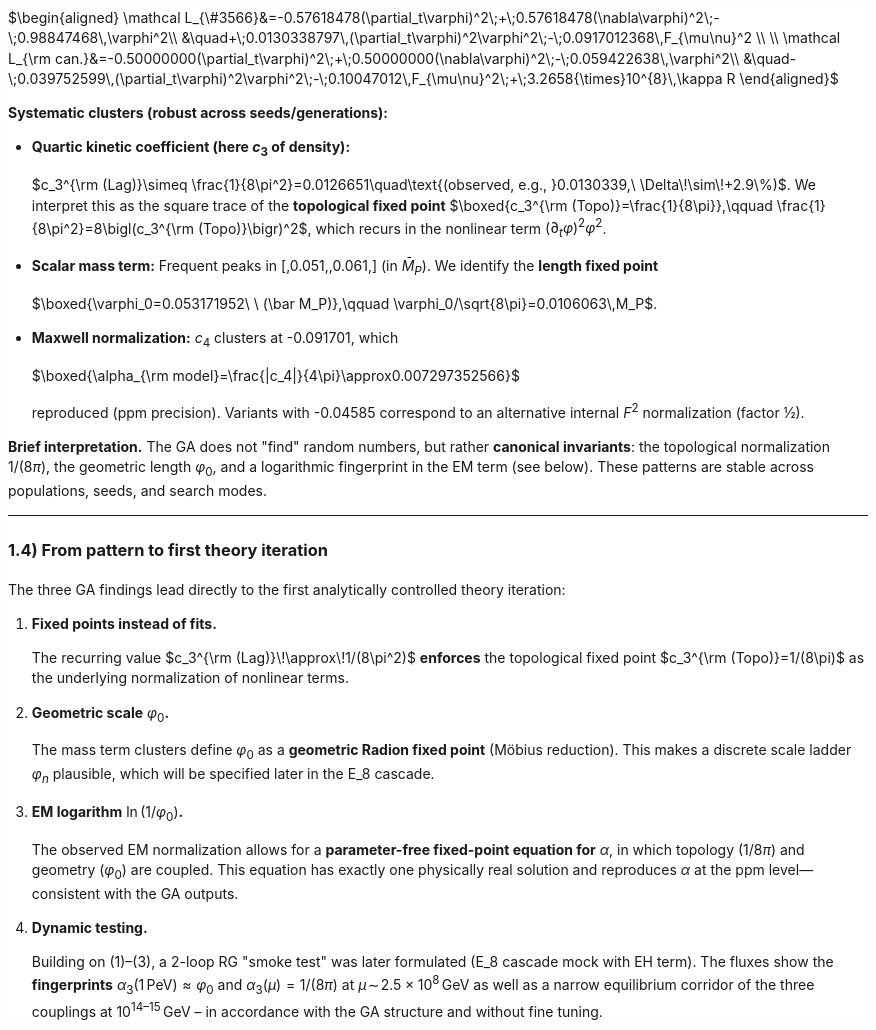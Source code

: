 $\begin{aligned} \mathcal L_{\#3566}&=-0.57618478(\partial_t\varphi)^2\;+\;0.57618478(\nabla\varphi)^2\;-\;0.98847468\,\varphi^2\\ &\quad+\;0.0130338797\,(\partial_t\varphi)^2\varphi^2\;-\;0.0917012368\,F_{\mu\nu}^2 \\ \\ \mathcal L_{\rm can.}&=-0.50000000(\partial_t\varphi)^2\;+\;0.50000000(\nabla\varphi)^2\;-\;0.059422638\,\varphi^2\\ &\quad-\;0.039752599\,(\partial_t\varphi)^2\varphi^2\;-\;0.10047012\,F_{\mu\nu}^2\;+\;3.2658{\times}10^{8}\,\kappa R \end{aligned}$

**Systematic clusters (robust across seeds/generations):**

- **Quartic kinetic coefficient (here $c_3$ of density):**

    $c_3^{\rm (Lag)}\simeq \frac{1}{8\pi^2}=0.0126651\quad\text{(observed, e.g., }0.0130339,\ \Delta\!\sim\!+2.9\%)$.
    We interpret this as the square trace of the **topological fixed point**
    $\boxed{c_3^{\rm (Topo)}=\frac{1}{8\pi}},\qquad \frac{1}{8\pi^2}=8\bigl(c_3^{\rm (Topo)}\bigr)^2$,
    which recurs in the nonlinear term $(\partial_t\varphi)^2\varphi^2$.
- **Scalar mass term:** Frequent peaks in [\,0.051,\,0.061\,] (in $\bar M_P$). We identify the **length fixed point**

    $\boxed{\varphi_0=0.053171952\ \ (\bar M_P)},\qquad \varphi_0/\sqrt{8\pi}=0.0106063\,M_P$.

- **Maxwell normalization:** $c_4$ clusters at -0.091701, which

    $\boxed{\alpha_{\rm model}=\frac{|c_4|}{4\pi}\approx0.007297352566}$
    
    reproduced (ppm precision). Variants with -0.04585 correspond to an alternative internal $F^2$ normalization (factor ½).

**Brief interpretation.** The GA does not "find" random numbers, but rather **canonical invariants**: the topological normalization $1/(8\pi)$, the geometric length $\varphi_0$, and a logarithmic fingerprint in the EM term (see below). These patterns are stable across populations, seeds, and search modes.

---
### 1.4) From pattern to first theory iteration

  The three GA findings lead directly to the first analytically controlled theory iteration:

1. **Fixed points instead of fits.**

    The recurring value $c_3^{\rm (Lag)}\!\approx\!1/(8\pi^2)$ **enforces** the topological fixed point $c_3^{\rm (Topo)}=1/(8\pi)$ as the underlying normalization of nonlinear terms.

2. **Geometric scale** $\varphi_0$**.**

    The mass term clusters define $\varphi_0$ as a **geometric Radion fixed point** (Möbius reduction). This makes a discrete scale ladder $\varphi_n$ plausible, which will be specified later in the E_8 cascade.

3. **EM logarithm** $\ln(1/\varphi_0)$**.**

    The observed EM normalization allows for a **parameter-free fixed-point equation for** $\alpha$, in which topology ($1/8\pi$) and geometry ($\varphi_0$) are coupled. This equation has exactly one physically real solution and reproduces $\alpha$ at the ppm level—consistent with the GA outputs.

4. **Dynamic testing.**

    Building on (1)–(3), a 2-loop RG "smoke test" was later formulated (E_8 cascade mock with EH term). The fluxes show the **fingerprints** $\alpha_3(1\,\mathrm{PeV})\approx \varphi_0$ and $\alpha_3(\mu)=1/(8\pi)$ at $\mu\!\sim\!2.5\times10^8\,\mathrm{GeV}$ as well as a narrow equilibrium corridor of the three couplings at $10^{14\text{–}15}\,\mathrm{GeV}$ – in accordance with the GA structure and without fine tuning. 
